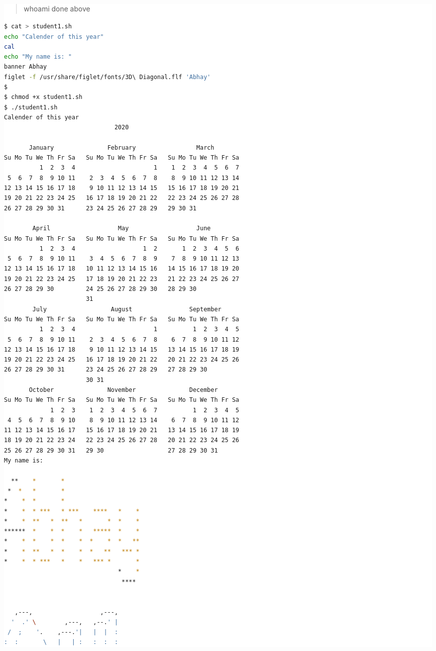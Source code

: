 > whoami done above
```sh
$ cat > student1.sh
echo "Calender of this year"
cal
echo "My name is: "
banner Abhay
figlet -f /usr/share/figlet/fonts/3D\ Diagonal.flf 'Abhay'
$
$ chmod +x student1.sh
$ ./student1.sh
Calender of this year
                               2020

       January               February                 March
Su Mo Tu We Th Fr Sa   Su Mo Tu We Th Fr Sa   Su Mo Tu We Th Fr Sa
          1  2  3  4                      1    1  2  3  4  5  6  7
 5  6  7  8  9 10 11    2  3  4  5  6  7  8    8  9 10 11 12 13 14
12 13 14 15 16 17 18    9 10 11 12 13 14 15   15 16 17 18 19 20 21
19 20 21 22 23 24 25   16 17 18 19 20 21 22   22 23 24 25 26 27 28
26 27 28 29 30 31      23 24 25 26 27 28 29   29 30 31

        April                   May                   June
Su Mo Tu We Th Fr Sa   Su Mo Tu We Th Fr Sa   Su Mo Tu We Th Fr Sa
          1  2  3  4                   1  2       1  2  3  4  5  6
 5  6  7  8  9 10 11    3  4  5  6  7  8  9    7  8  9 10 11 12 13
12 13 14 15 16 17 18   10 11 12 13 14 15 16   14 15 16 17 18 19 20
19 20 21 22 23 24 25   17 18 19 20 21 22 23   21 22 23 24 25 26 27
26 27 28 29 30         24 25 26 27 28 29 30   28 29 30
                       31
        July                  August                September
Su Mo Tu We Th Fr Sa   Su Mo Tu We Th Fr Sa   Su Mo Tu We Th Fr Sa
          1  2  3  4                      1          1  2  3  4  5
 5  6  7  8  9 10 11    2  3  4  5  6  7  8    6  7  8  9 10 11 12
12 13 14 15 16 17 18    9 10 11 12 13 14 15   13 14 15 16 17 18 19
19 20 21 22 23 24 25   16 17 18 19 20 21 22   20 21 22 23 24 25 26
26 27 28 29 30 31      23 24 25 26 27 28 29   27 28 29 30
                       30 31
       October               November               December
Su Mo Tu We Th Fr Sa   Su Mo Tu We Th Fr Sa   Su Mo Tu We Th Fr Sa
             1  2  3    1  2  3  4  5  6  7          1  2  3  4  5
 4  5  6  7  8  9 10    8  9 10 11 12 13 14    6  7  8  9 10 11 12
11 12 13 14 15 16 17   15 16 17 18 19 20 21   13 14 15 16 17 18 19
18 19 20 21 22 23 24   22 23 24 25 26 27 28   20 21 22 23 24 25 26
25 26 27 28 29 30 31   29 30                  27 28 29 30 31
My name is:

  **    *       *
 *  *   *       *
*    *  *       *
*    *  * ***   * ***    ****   *    *
*    *  **   *  **   *       *  *    *
******  *    *  *    *   *****  *    *
*    *  *    *  *    *  *    *  *   **
*    *  **   *  *    *  *   **   *** *
*    *  * ***   *    *   *** *       *
                                *    *
                                 ****


   ,---,                   ,---,
  '  .' \        ,---,   ,--.' |
 /  ;    '.    ,---.'|   |  |  :
:  :       \   |   | :   :  :  :
```